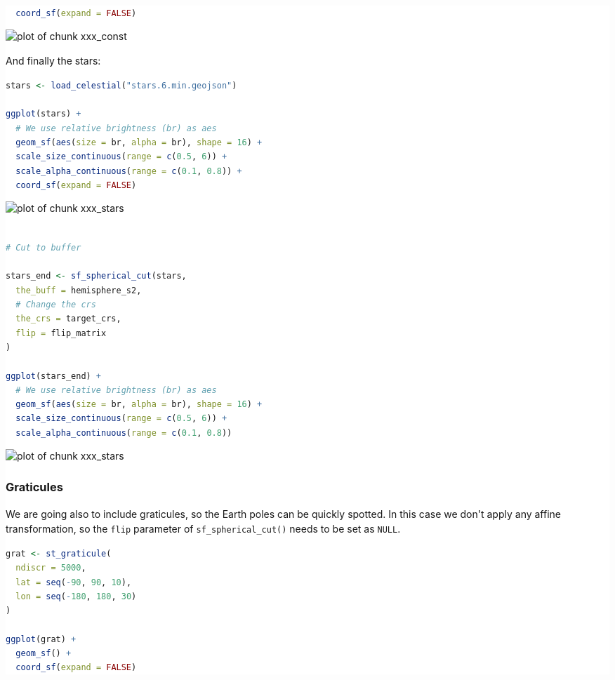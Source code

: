 ```r
  coord_sf(expand = FALSE)
```

<img src="https://dieghernan.github.io/assets/img/drafts/xxx_const-2.png" alt="plot of chunk xxx_const" width="100%" />

And finally the stars:


```r
stars <- load_celestial("stars.6.min.geojson")

ggplot(stars) +
  # We use relative brightness (br) as aes
  geom_sf(aes(size = br, alpha = br), shape = 16) +
  scale_size_continuous(range = c(0.5, 6)) +
  scale_alpha_continuous(range = c(0.1, 0.8)) +
  coord_sf(expand = FALSE)
```

<img src="https://dieghernan.github.io/assets/img/drafts/xxx_stars-1.png" alt="plot of chunk xxx_stars" width="100%" />

```r

# Cut to buffer

stars_end <- sf_spherical_cut(stars,
  the_buff = hemisphere_s2,
  # Change the crs
  the_crs = target_crs,
  flip = flip_matrix
)

ggplot(stars_end) +
  # We use relative brightness (br) as aes
  geom_sf(aes(size = br, alpha = br), shape = 16) +
  scale_size_continuous(range = c(0.5, 6)) +
  scale_alpha_continuous(range = c(0.1, 0.8))
```

<img src="https://dieghernan.github.io/assets/img/drafts/xxx_stars-2.png" alt="plot of chunk xxx_stars" width="100%" />

### Graticules

We are going also to include graticules, so the Earth poles can be quickly
spotted. In this case we don't apply any affine transformation, so the `flip`
parameter of `sf_spherical_cut()` needs to be set as `NULL`.


```r
grat <- st_graticule(
  ndiscr = 5000,
  lat = seq(-90, 90, 10),
  lon = seq(-180, 180, 30)
)

ggplot(grat) +
  geom_sf() +
  coord_sf(expand = FALSE)
```
